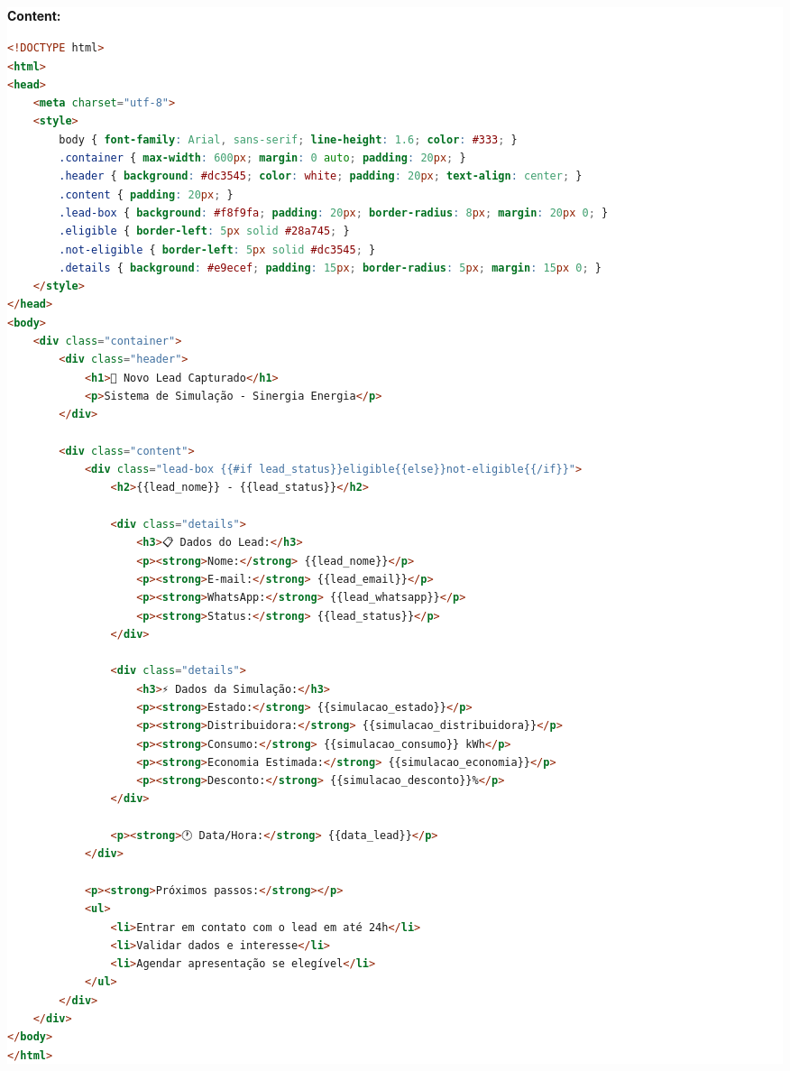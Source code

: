 **Content:**
```html
<!DOCTYPE html>
<html>
<head>
    <meta charset="utf-8">
    <style>
        body { font-family: Arial, sans-serif; line-height: 1.6; color: #333; }
        .container { max-width: 600px; margin: 0 auto; padding: 20px; }
        .header { background: #dc3545; color: white; padding: 20px; text-align: center; }
        .content { padding: 20px; }
        .lead-box { background: #f8f9fa; padding: 20px; border-radius: 8px; margin: 20px 0; }
        .eligible { border-left: 5px solid #28a745; }
        .not-eligible { border-left: 5px solid #dc3545; }
        .details { background: #e9ecef; padding: 15px; border-radius: 5px; margin: 15px 0; }
    </style>
</head>
<body>
    <div class="container">
        <div class="header">
            <h1>🚨 Novo Lead Capturado</h1>
            <p>Sistema de Simulação - Sinergia Energia</p>
        </div>
        
        <div class="content">
            <div class="lead-box {{#if lead_status}}eligible{{else}}not-eligible{{/if}}">
                <h2>{{lead_nome}} - {{lead_status}}</h2>
                
                <div class="details">
                    <h3>📋 Dados do Lead:</h3>
                    <p><strong>Nome:</strong> {{lead_nome}}</p>
                    <p><strong>E-mail:</strong> {{lead_email}}</p>
                    <p><strong>WhatsApp:</strong> {{lead_whatsapp}}</p>
                    <p><strong>Status:</strong> {{lead_status}}</p>
                </div>
                
                <div class="details">
                    <h3>⚡ Dados da Simulação:</h3>
                    <p><strong>Estado:</strong> {{simulacao_estado}}</p>
                    <p><strong>Distribuidora:</strong> {{simulacao_distribuidora}}</p>
                    <p><strong>Consumo:</strong> {{simulacao_consumo}} kWh</p>
                    <p><strong>Economia Estimada:</strong> {{simulacao_economia}}</p>
                    <p><strong>Desconto:</strong> {{simulacao_desconto}}%</p>
                </div>
                
                <p><strong>🕐 Data/Hora:</strong> {{data_lead}}</p>
            </div>
            
            <p><strong>Próximos passos:</strong></p>
            <ul>
                <li>Entrar em contato com o lead em até 24h</li>
                <li>Validar dados e interesse</li>
                <li>Agendar apresentação se elegível</li>
            </ul>
        </div>
    </div>
</body>
</html>
```
